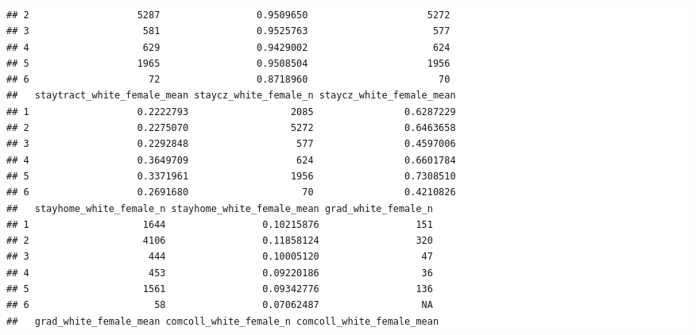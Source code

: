     ## 2                   5287                 0.9509650                     5272
    ## 3                    581                 0.9525763                      577
    ## 4                    629                 0.9429002                      624
    ## 5                   1965                 0.9508504                     1956
    ## 6                     72                 0.8718960                       70
    ##   staytract_white_female_mean staycz_white_female_n staycz_white_female_mean
    ## 1                   0.2222793                  2085                0.6287229
    ## 2                   0.2275070                  5272                0.6463658
    ## 3                   0.2292848                   577                0.4597006
    ## 4                   0.3649709                   624                0.6601784
    ## 5                   0.3371961                  1956                0.7308510
    ## 6                   0.2691680                    70                0.4210826
    ##   stayhome_white_female_n stayhome_white_female_mean grad_white_female_n
    ## 1                    1644                 0.10215876                 151
    ## 2                    4106                 0.11858124                 320
    ## 3                     444                 0.10005120                  47
    ## 4                     453                 0.09220186                  36
    ## 5                    1561                 0.09342776                 136
    ## 6                      58                 0.07062487                  NA
    ##   grad_white_female_mean comcoll_white_female_n comcoll_white_female_mean
